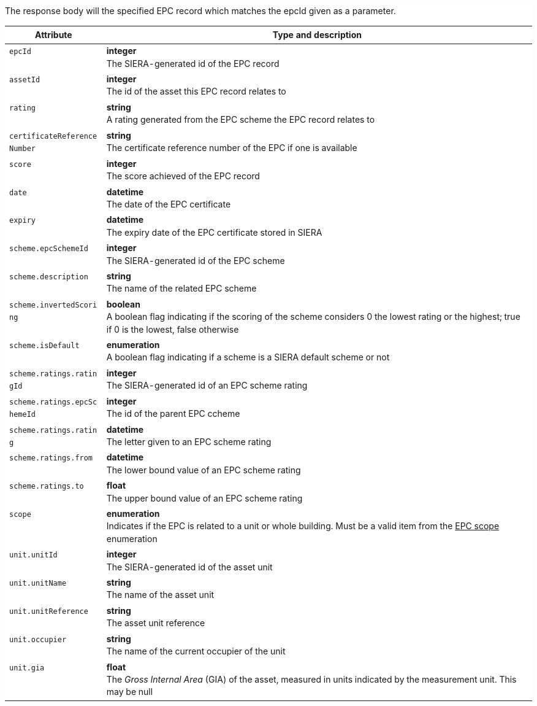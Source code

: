 The response body will the specified EPC record which matches the epcId given as a parameter.

| Attribute                    | Type and description                                                                                                                                                                                     |
| ---------------------------- | -------------------------------------------------------------------------------------------------------------------------------------------------------------------------------------------------------- |
| `epcId`                      | **integer**<br/>The SIERA-generated id of the EPC record                                                                                                                                                 |
| `assetId`                    | **integer**<br/>The id of the asset this EPC record relates to                                                                                                                                           |
| `rating`                     | **string**<br/>A rating generated from the EPC scheme the EPC record relates to                                                                                                                          |
| `certificateReferenceNumber` | **string**<br/>The certificate reference number of the EPC if one is available                                                                                                                           |
| `score`                      | **integer**<br/>The score achieved of the EPC record                                                                                                                                                     |
| `date`                       | **datetime**<br/>The date of the EPC certificate                                                                                                                                                         |
| `expiry`                     | **datetime**<br/>The expiry date of the EPC certificate stored in SIERA                                                                                                                                  |
| `scheme.epcSchemeId`         | **integer**<br/>The SIERA-generated id of the EPC scheme                                                                                                                                                 |
| `scheme.description`         | **string**<br/>The name of the related EPC scheme                                                                                                                                                        |
| `scheme.invertedScoring`     | **boolean**<br/>A boolean flag indicating if the scoring of the scheme considers 0 the lowest rating or the highest; true if 0 is the lowest, false otherwise                                            |
| `scheme.isDefault`           | **enumeration**<br/>A boolean flag indicating if a scheme is a SIERA default scheme or not                                                                                                               |
| `scheme.ratings.ratingId`    | **integer**<br/>The SIERA-generated id of an EPC scheme rating                                                                                                                                           |
| `scheme.ratings.epcSchemeId` | **integer**<br/>The id of the parent EPC ccheme                                                                                                                                                          |
| `scheme.ratings.rating`      | **datetime**<br/>The letter given to an EPC scheme rating                                                                                                                                                |
| `scheme.ratings.from`        | **datetime**<br/>The lower bound value of an EPC scheme rating                                                                                                                                           |
| `scheme.ratings.to`          | **float**<br/>The upper bound value of an EPC scheme rating                                                                                                                                              |
| `scope`                      | **enumeration**<br/>Indicates if the EPC is related to a unit or whole building. Must be a valid item from the [EPC scope](#enumerations-epc-scope) enumeration                                                       |
| `unit.unitId`                | **integer**<br/>The SIERA-generated id of the asset unit                                                                                                                                                 |
| `unit.unitName`              | **string**<br/>The name of the asset unit                                                                                                                                                                |
| `unit.unitReference`         | **string**<br/>The asset unit reference                                                                                                                                                                  |
| `unit.occupier`              | **string**<br/>The name of the current occupier of the unit                                                                                                                                              |
| `unit.gia`                   | **float**<br/>The *Gross Internal Area* (GIA) of the asset, measured in units indicated by the measurement unit. This may be null                                                                        |